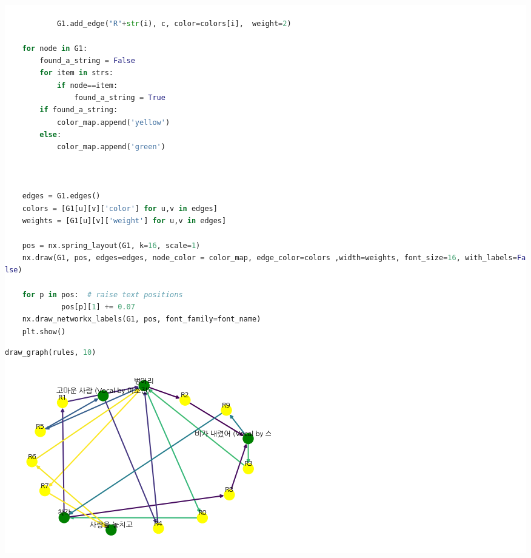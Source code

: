 ```python
            
            G1.add_edge("R"+str(i), c, color=colors[i],  weight=2)
 
    for node in G1:
        found_a_string = False
        for item in strs: 
            if node==item:
                found_a_string = True
        if found_a_string:
            color_map.append('yellow')
        else:
            color_map.append('green')       
 
 
   
    edges = G1.edges()
    colors = [G1[u][v]['color'] for u,v in edges]
    weights = [G1[u][v]['weight'] for u,v in edges]
   
    pos = nx.spring_layout(G1, k=16, scale=1)
    nx.draw(G1, pos, edges=edges, node_color = color_map, edge_color=colors ,width=weights, font_size=16, with_labels=False)            
     
    for p in pos:  # raise text positions
             pos[p][1] += 0.07
    nx.draw_networkx_labels(G1, pos, font_family=font_name)
    plt.show()
```


```python
draw_graph(rules, 10)
```


![png](/images/AssociationAnalysis_git_files/AssociationAnalysis_git_67_0.png)
